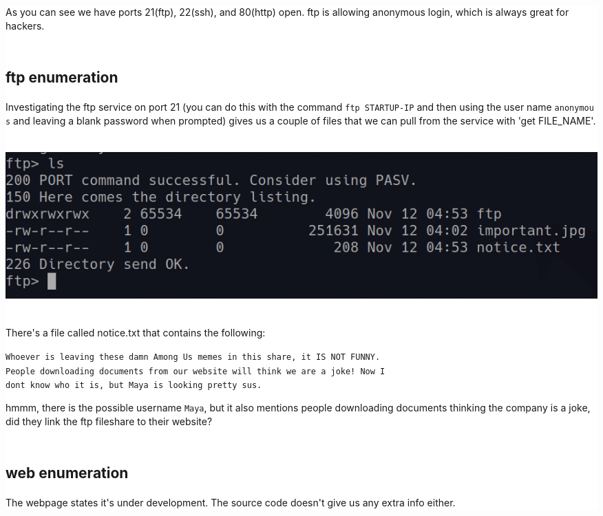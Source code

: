 As you can see we have ports 21(ftp), 22(ssh), and 80(http) open. ftp is allowing anonymous login, which is always great for hackers.
<br>
<br>


## ftp enumeration

Investigating the ftp service on port 21 (you can do this with the command `ftp STARTUP-IP` and then using the user name `anonymous` and leaving a blank password when prompted) gives us a couple of files that we can pull from the service with 'get FILE_NAME'.
<br>
<br>

![](assets/images/startup/startup_ftp.png)
<br>
<br>


There's a file called notice.txt that contains the following:

```
Whoever is leaving these damn Among Us memes in this share, it IS NOT FUNNY.
People downloading documents from our website will think we are a joke! Now I
dont know who it is, but Maya is looking pretty sus.
```


hmmm, there is the possible username `Maya`, but it also mentions people downloading documents thinking the company is a joke, did they link the ftp fileshare to their website?
<br>
<br>

## web enumeration

The webpage states it's under development. The source code doesn't give us any extra info either.

